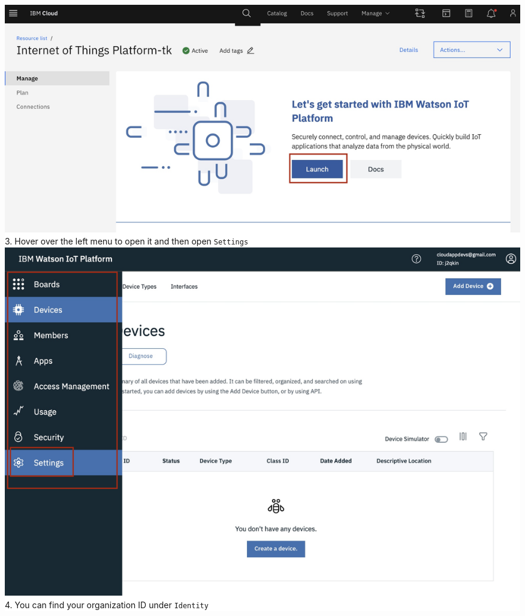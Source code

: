    ![](img/iot-orgid-launch.png)
3. Hover over the left menu to open it and then open `Settings`
   ![](img/iot-orgid-settings.png)
4. You can find your organization ID under `Identity`